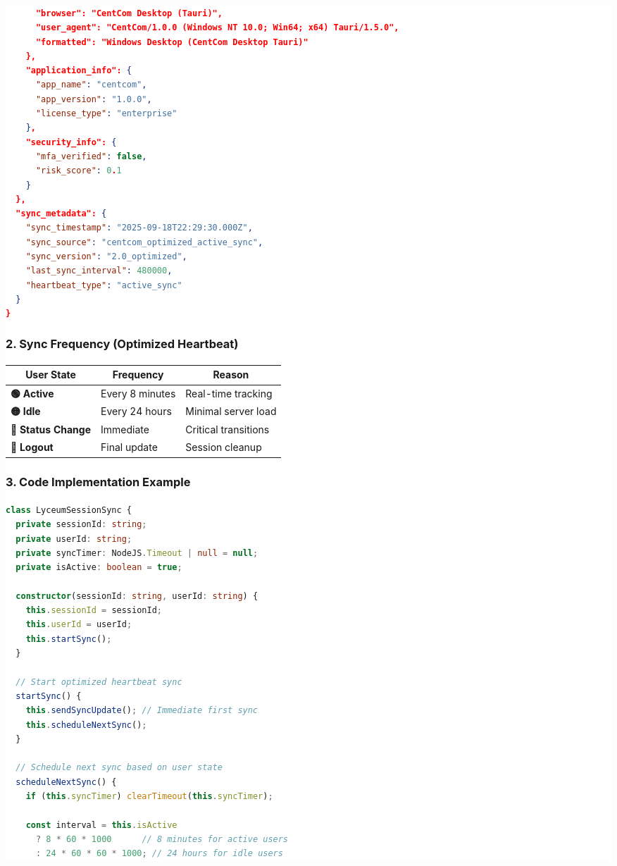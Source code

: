 ```json
      "browser": "CentCom Desktop (Tauri)",
      "user_agent": "CentCom/1.0.0 (Windows NT 10.0; Win64; x64) Tauri/1.5.0",
      "formatted": "Windows Desktop (CentCom Desktop Tauri)"
    },
    "application_info": {
      "app_name": "centcom",
      "app_version": "1.0.0",
      "license_type": "enterprise"
    },
    "security_info": {
      "mfa_verified": false,
      "risk_score": 0.1
    }
  },
  "sync_metadata": {
    "sync_timestamp": "2025-09-18T22:29:30.000Z",
    "sync_source": "centcom_optimized_active_sync",
    "sync_version": "2.0_optimized",
    "last_sync_interval": 480000,
    "heartbeat_type": "active_sync"
  }
}
```

### **2. Sync Frequency (Optimized Heartbeat)**

| User State | Frequency | Reason |
|------------|-----------|---------|
| **🟢 Active** | Every 8 minutes | Real-time tracking |
| **🟡 Idle** | Every 24 hours | Minimal server load |
| **🔄 Status Change** | Immediate | Critical transitions |
| **🔴 Logout** | Final update | Session cleanup |

### **3. Code Implementation Example**

```typescript
class LyceumSessionSync {
  private sessionId: string;
  private userId: string;
  private syncTimer: NodeJS.Timeout | null = null;
  private isActive: boolean = true;
  
  constructor(sessionId: string, userId: string) {
    this.sessionId = sessionId;
    this.userId = userId;
    this.startSync();
  }
  
  // Start optimized heartbeat sync
  startSync() {
    this.sendSyncUpdate(); // Immediate first sync
    this.scheduleNextSync();
  }
  
  // Schedule next sync based on user state
  scheduleNextSync() {
    if (this.syncTimer) clearTimeout(this.syncTimer);
    
    const interval = this.isActive 
      ? 8 * 60 * 1000      // 8 minutes for active users
      : 24 * 60 * 60 * 1000; // 24 hours for idle users
```